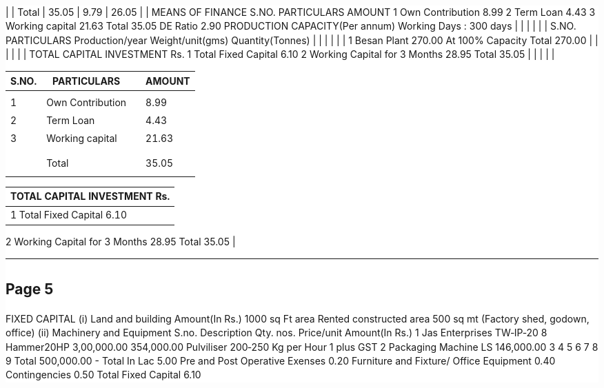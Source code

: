 |  | Total | 35.05 | 9.79 | 26.05 |
| MEANS OF FINANCE
S.NO. PARTICULARS AMOUNT
1 Own Contribution 8.99
2 Term Loan 4.43
3 Working capital 21.63
Total 35.05
DE Ratio 2.90
PRODUCTION CAPACITY(Per annum)
Working Days : 300 days |  |  |  |  |
| S.NO. PARTICULARS Production/year Weight/unit(gms) Quantity(Tonnes) |  |  |  |  |
| 1 Besan Plant 270.00
At 100% Capacity
Total 270.00 |  |  |  |  |
| TOTAL CAPITAL INVESTMENT Rs.
1 Total Fixed Capital 6.10
2 Working Capital for 3 Months 28.95
Total 35.05 |  |  |  |  |

| S.NO. | PARTICULARS |  | AMOUNT |
|---|---|---|---|
|  |  |  |  |
| 1 | Own Contribution |  | 8.99 |
| 2 | Term Loan |  | 4.43 |
| 3 | Working capital |  | 21.63 |
|  |  |  |  |
|  |  |  |  |
|  | Total |  | 35.05 |
|  |  |  |  |

| TOTAL CAPITAL INVESTMENT Rs. |
|---|
| 1 Total Fixed Capital 6.10
2 Working Capital for 3 Months 28.95
Total 35.05 |

---

## Page 5

FIXED CAPITAL (i) Land and building Amount(In Rs.) 1000 sq Ft area Rented constructed area 500 sq mt (Factory shed, godown, office) (ii) Machinery and Equipment S.no. Description Qty. nos. Price/unit Amount(In Rs.) 1 Jas Enterprises TW‐IP‐20 8 Hammer20HP 3,00,000.00 354,000.00 Pulviliser 200‐250 Kg per Hour 1 plus GST 2 Packaging Machine LS 146,000.00 3 4 5 6 7 8 9 Total 500,000.00 - Total In Lac 5.00 Pre and Post Operative Exenses 0.20 Furniture and Fixture/ Office Equipment 0.40 Contingencies 0.50 Total Fixed Capital 6.10
